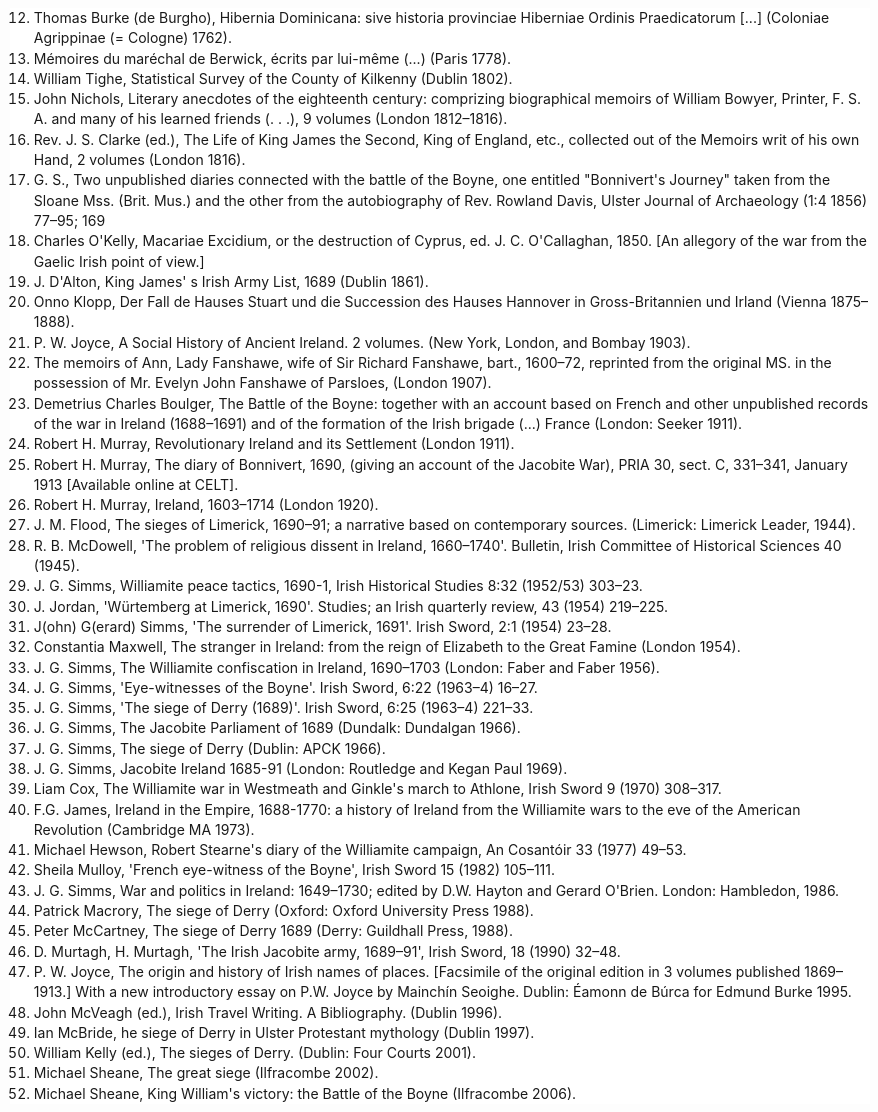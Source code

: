 12. Thomas Burke (de Burgho), Hibernia Dominicana: sive historia provinciae Hiberniae Ordinis Praedicatorum [...] (Coloniae Agrippinae (= Cologne) 1762).
13. Mémoires du maréchal de Berwick, écrits par lui-même (...) (Paris 1778).
14. William Tighe, Statistical Survey of the County of Kilkenny (Dublin 1802).
15. John Nichols, Literary anecdotes of the eighteenth century: comprizing biographical memoirs of William Bowyer, Printer, F. S. A. and many of his learned friends (. . .), 9 volumes (London 1812–1816).
16. Rev. J. S. Clarke (ed.), The Life of King James the Second, King of England, etc., collected out of the Memoirs writ of his own Hand, 2 volumes (London 1816).
17. G. S., Two unpublished diaries connected with the battle of the Boyne, one entitled "Bonnivert's Journey" taken from the Sloane Mss. (Brit. Mus.) and the other from the autobiography of Rev. Rowland Davis, Ulster Journal of Archaeology (1:4 1856) 77–95; 169
18. Charles O'Kelly, Macariae Excidium, or the destruction of Cyprus, ed. J. C. O'Callaghan, 1850. [An allegory of the war from the Gaelic Irish point of view.]
19. J. D'Alton, King James' s Irish Army List, 1689 (Dublin 1861).
20. Onno Klopp, Der Fall de Hauses Stuart und die Succession des Hauses Hannover in Gross-Britannien und Irland (Vienna 1875–1888).
21. P. W. Joyce, A Social History of Ancient Ireland. 2 volumes. (New York, London, and Bombay 1903).
22. The memoirs of Ann, Lady Fanshawe, wife of Sir Richard Fanshawe, bart., 1600–72, reprinted from the original MS. in the possession of Mr. Evelyn John Fanshawe of Parsloes, (London 1907).
23. Demetrius Charles Boulger, The Battle of the Boyne: together with an account based on French and other unpublished records of the war in Ireland (1688–1691) and of the formation of the Irish brigade (...) France (London: Seeker 1911).
24. Robert H. Murray, Revolutionary Ireland and its Settlement (London 1911).
25. Robert H. Murray, The diary of Bonnivert, 1690, (giving an account of the Jacobite War), PRIA 30, sect. C, 331–341, January 1913 [Available online at CELT].
26. Robert H. Murray, Ireland, 1603–1714 (London 1920).
27. J. M. Flood, The sieges of Limerick, 1690–91; a narrative based on contemporary sources. (Limerick: Limerick Leader, 1944).
28. R. B. McDowell, 'The problem of religious dissent in Ireland, 1660–1740'. Bulletin, Irish Committee of Historical Sciences 40 (1945).
29. J. G. Simms, Williamite peace tactics, 1690-1, Irish Historical Studies 8:32 (1952/53) 303–23.
30. J. Jordan, 'Würtemberg at Limerick, 1690'. Studies; an Irish quarterly review, 43 (1954) 219–225.
31. J(ohn) G(erard) Simms, 'The surrender of Limerick, 1691'. Irish Sword, 2:1 (1954) 23–28.
32. Constantia Maxwell, The stranger in Ireland: from the reign of Elizabeth to the Great Famine (London 1954).
33. J. G. Simms, The Williamite confiscation in Ireland, 1690–1703 (London: Faber and Faber 1956).
34. J. G. Simms, 'Eye-witnesses of the Boyne'. Irish Sword, 6:22 (1963–4) 16–27.
35. J. G. Simms, 'The siege of Derry (1689)'. Irish Sword, 6:25 (1963–4) 221–33.
36. J. G. Simms, The Jacobite Parliament of 1689 (Dundalk: Dundalgan 1966).
37. J. G. Simms, The siege of Derry (Dublin: APCK 1966).
38. J. G. Simms, Jacobite Ireland 1685-91 (London: Routledge and Kegan Paul 1969).
39. Liam Cox, The Williamite war in Westmeath and Ginkle's march to Athlone, Irish Sword 9 (1970) 308–317.
40. F.G. James, Ireland in the Empire, 1688-1770: a history of Ireland from the Williamite wars to the eve of the American Revolution (Cambridge MA 1973).
41. Michael Hewson, Robert Stearne's diary of the Williamite campaign, An Cosantóir 33 (1977) 49–53.
42. Sheila Mulloy, 'French eye-witness of the Boyne', Irish Sword 15 (1982) 105–111.
43. J. G. Simms, War and politics in Ireland: 1649–1730; edited by D.W. Hayton and Gerard O'Brien. London: Hambledon, 1986.
44. Patrick Macrory, The siege of Derry (Oxford: Oxford University Press 1988).
45. Peter McCartney, The siege of Derry 1689 (Derry: Guildhall Press, 1988).
46. D. Murtagh, H. Murtagh, 'The Irish Jacobite army, 1689–91', Irish Sword, 18 (1990) 32–48.
47. P. W. Joyce, The origin and history of Irish names of places. [Facsimile of the original edition in 3 volumes published 1869–1913.] With a new introductory essay on P.W. Joyce by Mainchín Seoighe. Dublin: Éamonn de Búrca for Edmund Burke 1995.
48. John McVeagh (ed.), Irish Travel Writing. A Bibliography. (Dublin 1996).
49. Ian McBride, he siege of Derry in Ulster Protestant mythology (Dublin 1997).
50. William Kelly (ed.), The sieges of Derry. (Dublin: Four Courts 2001).
51. Michael Sheane, The great siege (Ilfracombe 2002).
52. Michael Sheane, King William's victory: the Battle of the Boyne (Ilfracombe 2006).